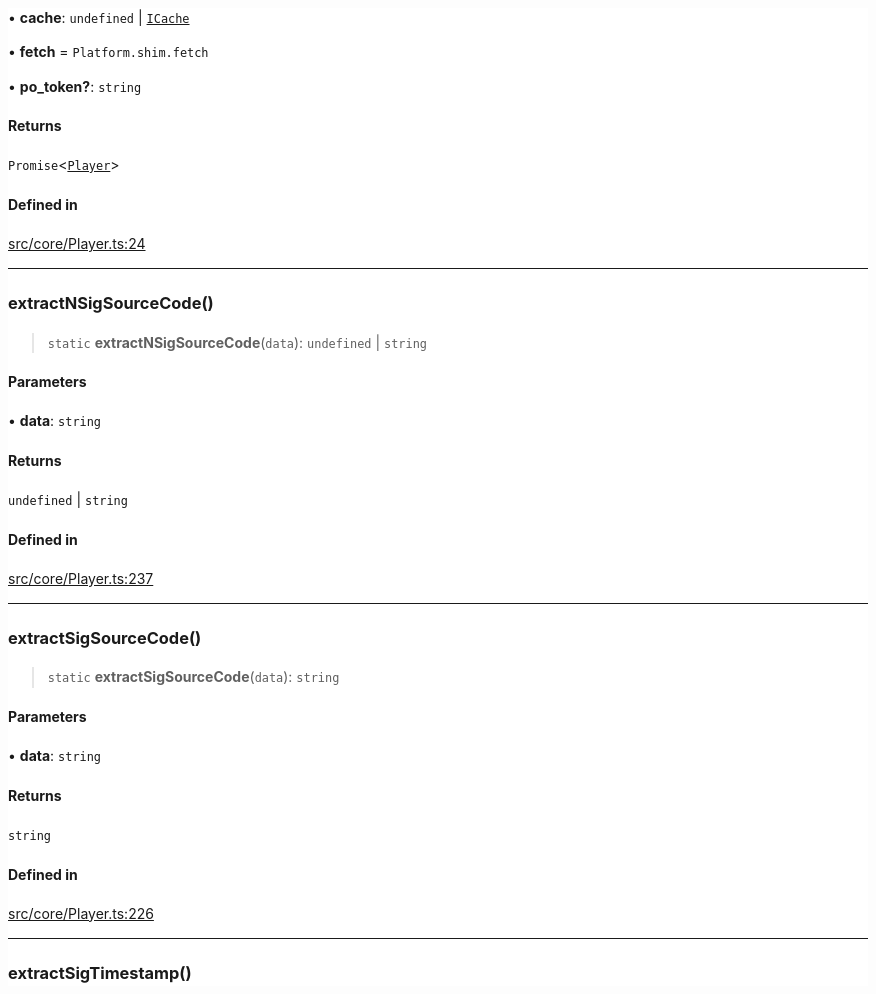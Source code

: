 • **cache**: `undefined` \| [`ICache`](../namespaces/Types/interfaces/ICache.md)

• **fetch** = `Platform.shim.fetch`

• **po\_token?**: `string`

#### Returns

`Promise`\<[`Player`](Player.md)\>

#### Defined in

[src/core/Player.ts:24](https://github.com/LuanRT/YouTube.js/blob/eb21af33db708f0355f4fb15881f5d4fabc7b06c/src/core/Player.ts#L24)

***

### extractNSigSourceCode()

> `static` **extractNSigSourceCode**(`data`): `undefined` \| `string`

#### Parameters

• **data**: `string`

#### Returns

`undefined` \| `string`

#### Defined in

[src/core/Player.ts:237](https://github.com/LuanRT/YouTube.js/blob/eb21af33db708f0355f4fb15881f5d4fabc7b06c/src/core/Player.ts#L237)

***

### extractSigSourceCode()

> `static` **extractSigSourceCode**(`data`): `string`

#### Parameters

• **data**: `string`

#### Returns

`string`

#### Defined in

[src/core/Player.ts:226](https://github.com/LuanRT/YouTube.js/blob/eb21af33db708f0355f4fb15881f5d4fabc7b06c/src/core/Player.ts#L226)

***

### extractSigTimestamp()
